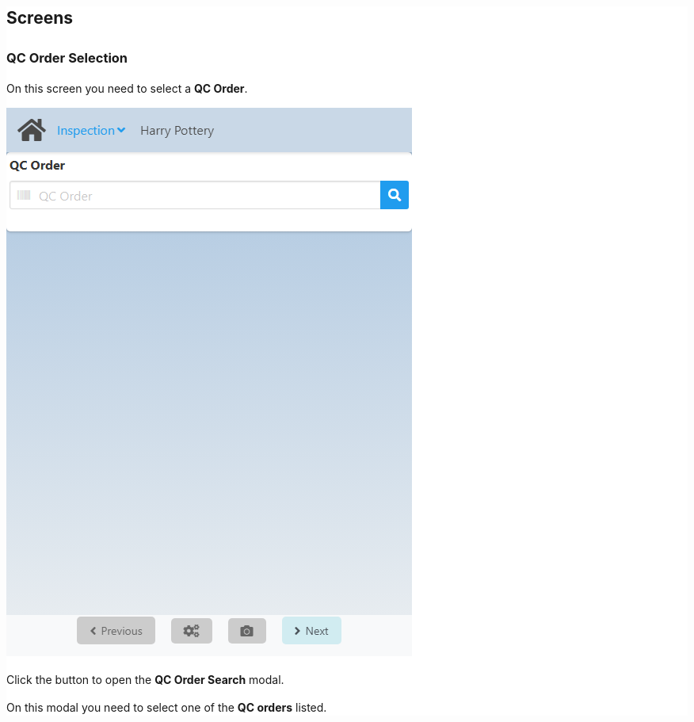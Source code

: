 ## Screens

### QC Order Selection

On this screen you need to select a **QC Order**.

![QC order selection screen](./img-inspection/qc-order-selection-screen.png)

Click the <IIcon icon="iconamoon:search-bold" width="17" height="17" /> button to open the **QC Order Search** modal.

<CustomDetails summary="QC Order Search Modal">

On this modal you need to select one of the **QC orders** listed.
